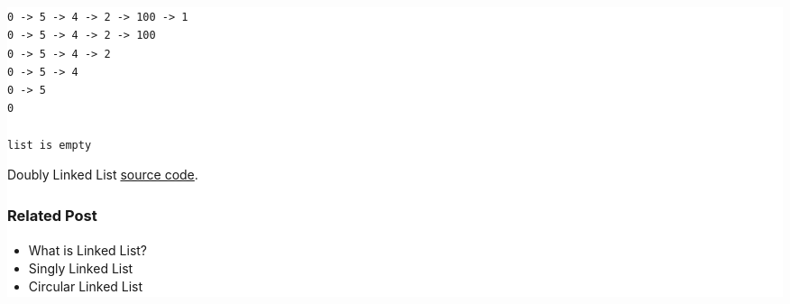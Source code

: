 ```
0 -> 5 -> 4 -> 2 -> 100 -> 1
0 -> 5 -> 4 -> 2 -> 100
0 -> 5 -> 4 -> 2
0 -> 5 -> 4
0 -> 5
0

list is empty
```

Doubly Linked List [source code](https://github.com/jioneeu/coding/blob/master/data_structure/ruby/linked-list/doubly/dll.rb).


### Related Post
- <router-link to="./eng-linked-list">What is Linked List?</router-link>
- <router-link to="./eng-linked-list-singly">Singly Linked List</router-link>
- <router-link to="./eng-linked-list-circular">Circular Linked List</router-link>
